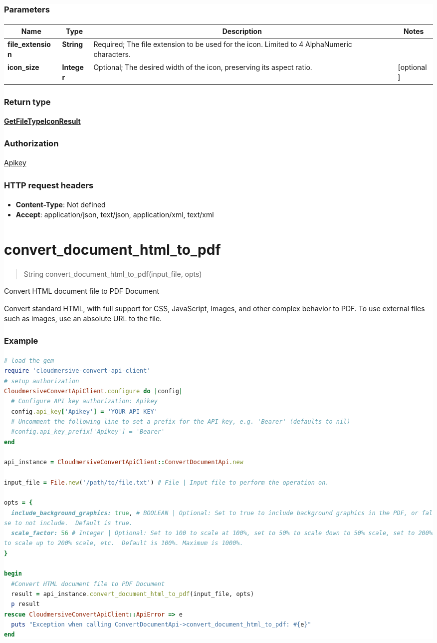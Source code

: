 ### Parameters

Name | Type | Description  | Notes
------------- | ------------- | ------------- | -------------
 **file_extension** | **String**| Required; The file extension to be used for the icon. Limited to 4 AlphaNumeric characters. | 
 **icon_size** | **Integer**| Optional; The desired width of the icon, preserving its aspect ratio. | [optional] 

### Return type

[**GetFileTypeIconResult**](GetFileTypeIconResult.md)

### Authorization

[Apikey](../README.md#Apikey)

### HTTP request headers

 - **Content-Type**: Not defined
 - **Accept**: application/json, text/json, application/xml, text/xml



# **convert_document_html_to_pdf**
> String convert_document_html_to_pdf(input_file, opts)

Convert HTML document file to PDF Document

Convert standard HTML, with full support for CSS, JavaScript, Images, and other complex behavior to PDF.  To use external files such as images, use an absolute URL to the file.

### Example
```ruby
# load the gem
require 'cloudmersive-convert-api-client'
# setup authorization
CloudmersiveConvertApiClient.configure do |config|
  # Configure API key authorization: Apikey
  config.api_key['Apikey'] = 'YOUR API KEY'
  # Uncomment the following line to set a prefix for the API key, e.g. 'Bearer' (defaults to nil)
  #config.api_key_prefix['Apikey'] = 'Bearer'
end

api_instance = CloudmersiveConvertApiClient::ConvertDocumentApi.new

input_file = File.new('/path/to/file.txt') # File | Input file to perform the operation on.

opts = { 
  include_background_graphics: true, # BOOLEAN | Optional: Set to true to include background graphics in the PDF, or false to not include.  Default is true.
  scale_factor: 56 # Integer | Optional: Set to 100 to scale at 100%, set to 50% to scale down to 50% scale, set to 200% to scale up to 200% scale, etc.  Default is 100%. Maximum is 1000%.
}

begin
  #Convert HTML document file to PDF Document
  result = api_instance.convert_document_html_to_pdf(input_file, opts)
  p result
rescue CloudmersiveConvertApiClient::ApiError => e
  puts "Exception when calling ConvertDocumentApi->convert_document_html_to_pdf: #{e}"
end
```
